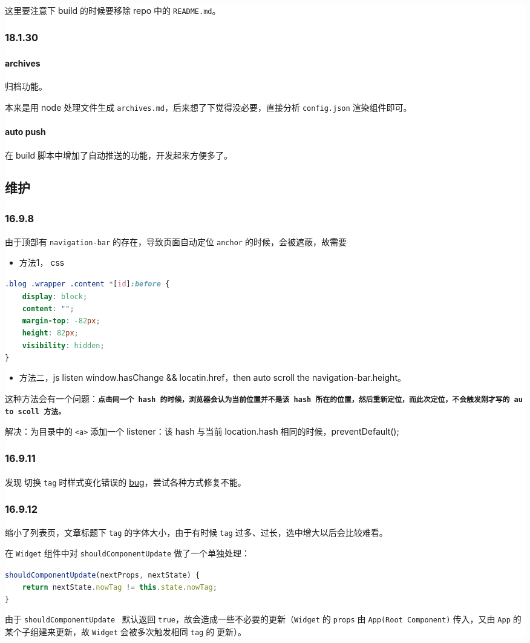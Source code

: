 这里要注意下 build 的时候要移除 repo 中的 `README.md`。


### 18.1.30
#### archives
归档功能。

本来是用 node 处理文件生成 `archives.md`，后来想了下觉得没必要，直接分析 `config.json` 渲染组件即可。

#### auto push
在 build 脚本中增加了自动推送的功能，开发起来方便多了。












## 维护

### 16.9.8
由于顶部有 `navigation-bar` 的存在，导致页面自动定位 `anchor` 的时候，会被遮蔽，故需要

- 方法1， css
```css
.blog .wrapper .content *[id]:before {
    display: block;
    content: "";
    margin-top: -82px;
    height: 82px;
    visibility: hidden;
}
```
	
- 方法二，js listen window.hasChange && locatin.href，then auto scroll the navigation-bar.height。

这种方法会有一个问题：**`点击同一个 hash 的时候，浏览器会认为当前位置并不是该 hash 所在的位置，然后重新定位，而此次定位，不会触发刚才写的 auto scoll 方法。`** 

解决：为目录中的 `<a>` 添加一个 listener：该 hash 与当前 location.hash 相同的时候，preventDefault();
	


### 16.9.11
发现 切换 `tag` 时样式变化错误的 [bug](http://stackoverflow.com/questions/39443139/chrome-compute-style-error-with-transition)，尝试各种方式修复不能。

### 16.9.12
缩小了列表页，文章标题下 `tag` 的字体大小，由于有时候 `tag` 过多、过长，选中增大以后会比较难看。

在 `Widget` 组件中对 `shouldComponentUpdate` 做了一个单独处理：

```javascript
shouldComponentUpdate(nextProps, nextState) {
    return nextState.nowTag != this.state.nowTag;
}
```
由于 `shouldComponentUpdate ` 默认返回 `true`，故会造成一些不必要的更新（`Widget` 的 `props` 由 `App(Root Component)` 传入，又由 `App` 的某个子组建来更新，故 `Widget` 会被多次触发相同 `tag` 的 更新）。
